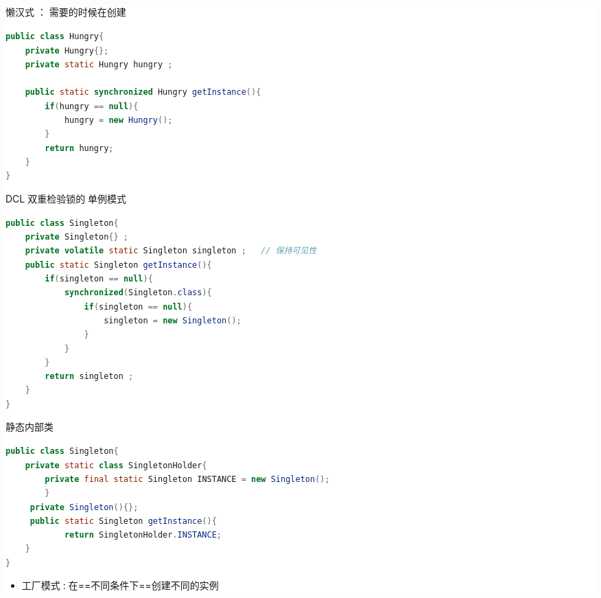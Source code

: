 懒汉式 ： 需要的时候在创建

```java
public class Hungry{
    private Hungry{};
    private static Hungry hungry ;
    
    public static synchronized Hungry getInstance(){
        if(hungry == null){
            hungry = new Hungry();
        }
        return hungry;
    }
}
```

DCL 双重检验锁的 单例模式

```java
public class Singleton{
    private Singleton{} ;  
    private volatile static Singleton singleton ;   // 保持可见性
    public static Singleton getInstance(){
        if(singleton == null){
            synchronized(Singleton.class){
                if(singleton == null){
                    singleton = new Singleton();
                }
            }
        }
        return singleton ;
    }
}
```

静态内部类

```java
public class Singleton{
    private static class SingletonHolder{
        private final static Singleton INSTANCE = new Singleton();
        }
     private Singleton(){};
     public static Singleton getInstance(){
            return SingletonHolder.INSTANCE;
    }
}
```

- 工厂模式  :  在==不同条件下==创建不同的实例

  ```java
  
  ```

  
